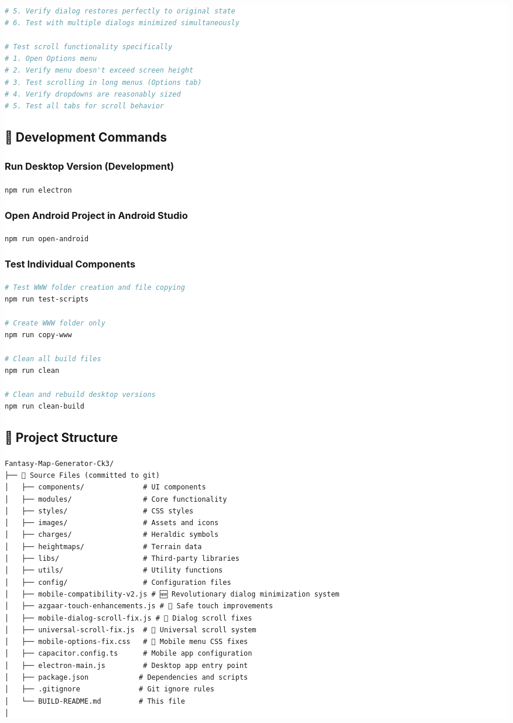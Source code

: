 ```bash
# 5. Verify dialog restores perfectly to original state
# 6. Test with multiple dialogs minimized simultaneously

# Test scroll functionality specifically
# 1. Open Options menu
# 2. Verify menu doesn't exceed screen height
# 3. Test scrolling in long menus (Options tab)
# 4. Verify dropdowns are reasonably sized
# 5. Test all tabs for scroll behavior
```

## 🔧 Development Commands

### Run Desktop Version (Development)
```bash
npm run electron
```

### Open Android Project in Android Studio
```bash
npm run open-android
```

### Test Individual Components
```bash
# Test WWW folder creation and file copying
npm run test-scripts

# Create WWW folder only
npm run copy-www

# Clean all build files
npm run clean

# Clean and rebuild desktop versions
npm run clean-build
```

## 📁 Project Structure
```
Fantasy-Map-Generator-Ck3/
├── 📂 Source Files (committed to git)
│   ├── components/              # UI components
│   ├── modules/                 # Core functionality  
│   ├── styles/                  # CSS styles
│   ├── images/                  # Assets and icons
│   ├── charges/                 # Heraldic symbols
│   ├── heightmaps/              # Terrain data
│   ├── libs/                    # Third-party libraries
│   ├── utils/                   # Utility functions
│   ├── config/                  # Configuration files
│   ├── mobile-compatibility-v2.js # 🆕 Revolutionary dialog minimization system
│   ├── azgaar-touch-enhancements.js # 📱 Safe touch improvements
│   ├── mobile-dialog-scroll-fix.js # 📱 Dialog scroll fixes
│   ├── universal-scroll-fix.js  # 📱 Universal scroll system
│   ├── mobile-options-fix.css   # 📱 Mobile menu CSS fixes
│   ├── capacitor.config.ts      # Mobile app configuration
│   ├── electron-main.js         # Desktop app entry point
│   ├── package.json            # Dependencies and scripts
│   ├── .gitignore              # Git ignore rules
│   └── BUILD-README.md         # This file
│
```